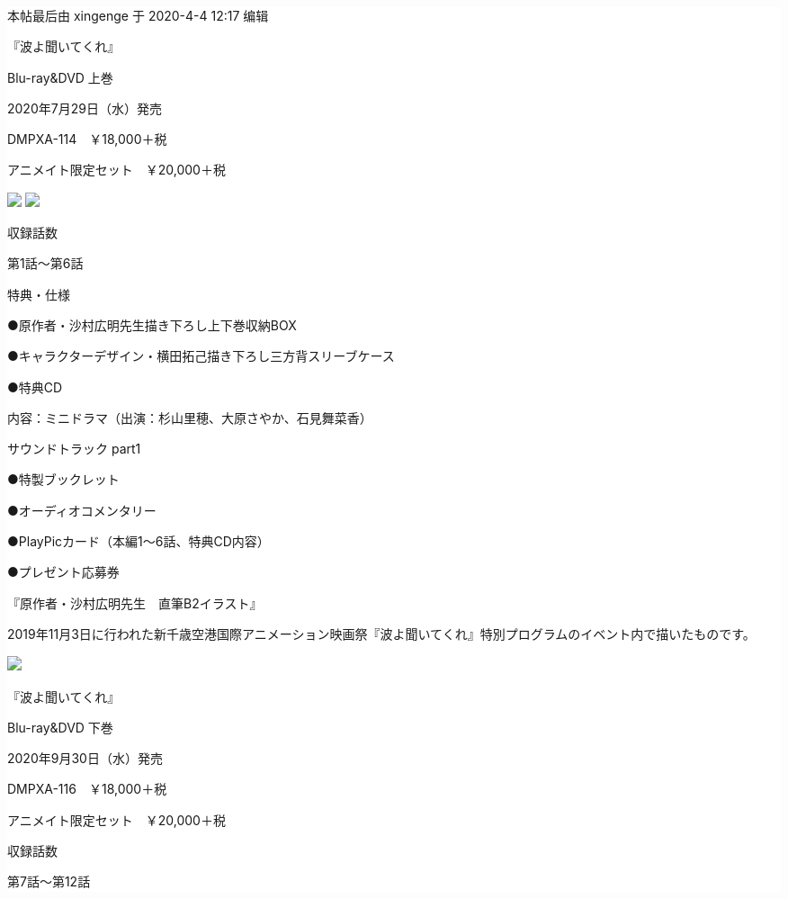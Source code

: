 
 本帖最后由 xingenge 于 2020-4-4 12:17 编辑 

『波よ聞いてくれ』

Blu-ray&amp;DVD 上巻

2020年7月29日（水）発売

DMPXA-114　￥18,000＋税

アニメイト限定セット　￥20,000＋税

<img src="https://i.loli.net/2020/04/04/qphe568YxvH4Gmf.jpg" referrerpolicy="no-referrer">
<img src="https://i.loli.net/2020/04/04/iBQPfhkLmrpv39g.jpg" referrerpolicy="no-referrer">


収録話数

第1話～第6話


特典・仕様

●原作者・沙村広明先生描き下ろし上下巻収納BOX

●キャラクターデザイン・横田拓己描き下ろし三方背スリーブケース

●特典CD

内容：ミニドラマ（出演：杉山里穂、大原さやか、石見舞菜香）

サウンドトラック part1

●特製ブックレット

●オーディオコメンタリー

●PlayPicカード（本編1～6話、特典CD内容）

●プレゼント応募券


『原作者・沙村広明先生　直筆B2イラスト』

2019年11月3日に行われた新千歳空港国際アニメーション映画祭『波よ聞いてくれ』特別プログラムのイベント内で描いたものです。

<img src="https://i.loli.net/2020/04/04/vknrLQFfE86TCbJ.jpg" referrerpolicy="no-referrer">


『波よ聞いてくれ』

Blu-ray&amp;DVD 下巻

2020年9月30日（水）発売

DMPXA-116　￥18,000＋税


アニメイト限定セット　￥20,000＋税


収録話数

第7話～第12話
